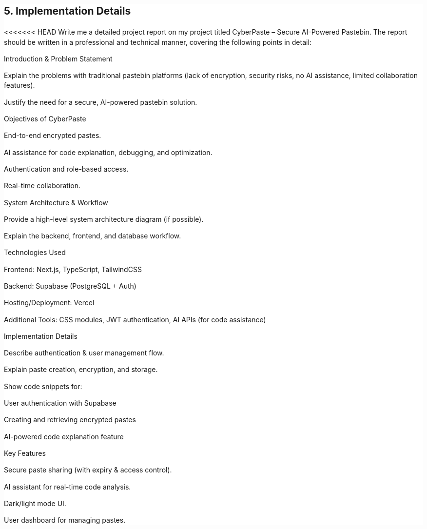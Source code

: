 
## 5. Implementation Details
<<<<<<< HEAD
Write me a detailed project report on my project titled CyberPaste – Secure AI-Powered Pastebin. The report should be written in a professional and technical manner, covering the following points in detail:

Introduction & Problem Statement

Explain the problems with traditional pastebin platforms (lack of encryption, security risks, no AI assistance, limited collaboration features).

Justify the need for a secure, AI-powered pastebin solution.

Objectives of CyberPaste

End-to-end encrypted pastes.

AI assistance for code explanation, debugging, and optimization.

Authentication and role-based access.

Real-time collaboration.

System Architecture & Workflow

Provide a high-level system architecture diagram (if possible).

Explain the backend, frontend, and database workflow.

Technologies Used

Frontend: Next.js, TypeScript, TailwindCSS

Backend: Supabase (PostgreSQL + Auth)

Hosting/Deployment: Vercel

Additional Tools: CSS modules, JWT authentication, AI APIs (for code assistance)

Implementation Details

Describe authentication & user management flow.

Explain paste creation, encryption, and storage.

Show code snippets for:

User authentication with Supabase

Creating and retrieving encrypted pastes

AI-powered code explanation feature

Key Features

Secure paste sharing (with expiry & access control).

AI assistant for real-time code analysis.

Dark/light mode UI.

User dashboard for managing pastes.
